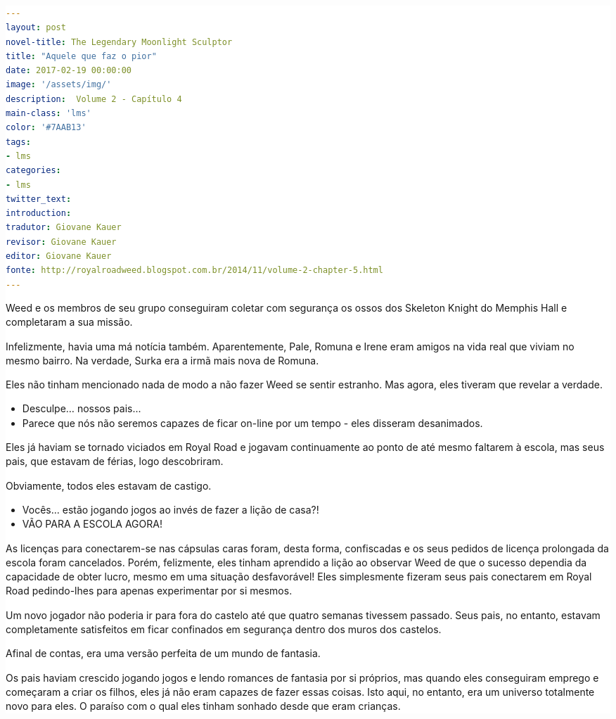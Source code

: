 ```yaml
---
layout: post
novel-title: The Legendary Moonlight Sculptor
title: "Aquele que faz o pior"
date: 2017-02-19 00:00:00
image: '/assets/img/'
description:  Volume 2 - Capítulo 4
main-class: 'lms'
color: '#7AAB13'
tags:
- lms
categories:
- lms
twitter_text:
introduction:
tradutor: Giovane Kauer
revisor: Giovane Kauer
editor: Giovane Kauer
fonte: http://royalroadweed.blogspot.com.br/2014/11/volume-2-chapter-5.html
---
```


Weed e os membros de seu grupo conseguiram coletar com segurança os ossos dos Skeleton Knight do Memphis Hall e completaram a sua missão.

Infelizmente, havia uma má notícia também. Aparentemente, Pale, Romuna e Irene eram amigos na vida real que viviam no mesmo bairro. Na verdade, Surka era a irmã mais nova de Romuna.

Eles não tinham mencionado nada de modo a não fazer Weed se sentir estranho. Mas agora, eles tiveram que revelar a verdade.

- Desculpe… nossos pais...
- Parece que nós não seremos capazes de ficar on-line por um tempo - eles disseram desanimados.

Eles já haviam se tornado viciados em Royal Road e jogavam continuamente ao ponto de até mesmo faltarem à escola, mas seus pais, que estavam de férias, logo descobriram.

Obviamente, todos eles estavam de castigo.

- Vocês... estão jogando jogos ao invés de fazer a lição de casa?!
- VÃO PARA A ESCOLA AGORA!

As licenças para conectarem-se nas cápsulas caras foram, desta forma, confiscadas e os seus pedidos de licença prolongada da escola foram cancelados. Porém, felizmente, eles tinham aprendido a lição ao observar Weed de que o sucesso dependia da capacidade de obter lucro, mesmo em uma situação desfavorável! Eles simplesmente fizeram seus pais conectarem em Royal Road pedindo-lhes para apenas experimentar por si mesmos.

Um novo jogador não poderia ir para fora do castelo até que quatro semanas tivessem passado. Seus pais, no entanto, estavam completamente satisfeitos em ficar confinados em segurança dentro dos muros dos castelos.

Afinal de contas, era uma versão perfeita de um mundo de fantasia.

Os pais haviam crescido jogando jogos e lendo romances de fantasia por si próprios, mas quando eles conseguiram emprego e começaram a criar os filhos, eles já não eram capazes de fazer essas coisas. Isto aqui, no entanto, era um universo totalmente novo para eles. O paraíso com o qual eles tinham sonhado desde que eram crianças.
